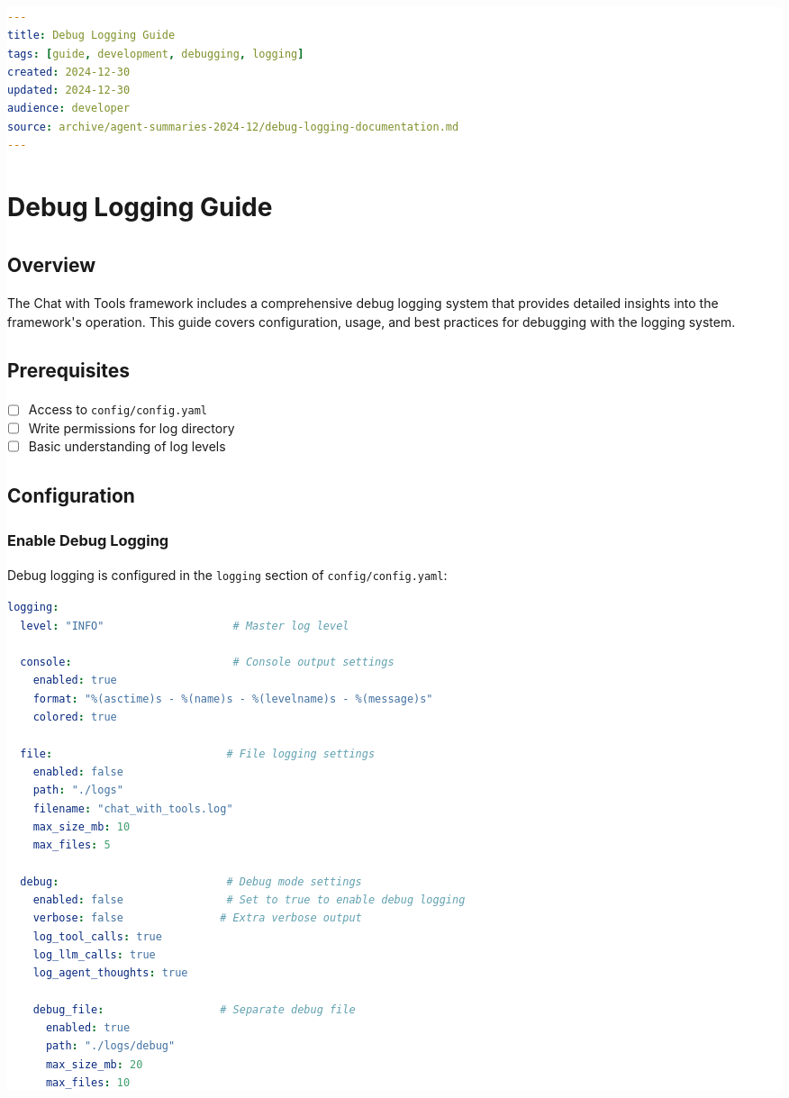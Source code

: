 ```yaml
---
title: Debug Logging Guide
tags: [guide, development, debugging, logging]
created: 2024-12-30
updated: 2024-12-30
audience: developer
source: archive/agent-summaries-2024-12/debug-logging-documentation.md
---
```


# Debug Logging Guide

## Overview

The Chat with Tools framework includes a comprehensive debug logging system that provides detailed insights into the framework's operation. This guide covers configuration, usage, and best practices for debugging with the logging system.

## Prerequisites

- [ ] Access to `config/config.yaml`
- [ ] Write permissions for log directory
- [ ] Basic understanding of log levels

## Configuration

### Enable Debug Logging

Debug logging is configured in the `logging` section of `config/config.yaml`:

```yaml
logging:
  level: "INFO"                    # Master log level
  
  console:                         # Console output settings
    enabled: true
    format: "%(asctime)s - %(name)s - %(levelname)s - %(message)s"
    colored: true
  
  file:                           # File logging settings
    enabled: false
    path: "./logs"
    filename: "chat_with_tools.log"
    max_size_mb: 10
    max_files: 5
  
  debug:                          # Debug mode settings
    enabled: false                # Set to true to enable debug logging
    verbose: false               # Extra verbose output
    log_tool_calls: true
    log_llm_calls: true
    log_agent_thoughts: true
    
    debug_file:                  # Separate debug file
      enabled: true
      path: "./logs/debug"
      max_size_mb: 20
      max_files: 10
```
